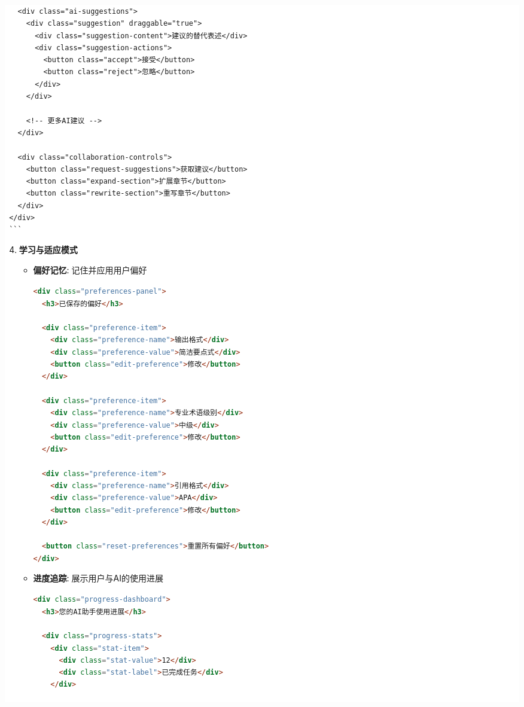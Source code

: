        <div class="ai-suggestions">
         <div class="suggestion" draggable="true">
           <div class="suggestion-content">建议的替代表述</div>
           <div class="suggestion-actions">
             <button class="accept">接受</button>
             <button class="reject">忽略</button>
           </div>
         </div>
         
         <!-- 更多AI建议 -->
       </div>
       
       <div class="collaboration-controls">
         <button class="request-suggestions">获取建议</button>
         <button class="expand-section">扩展章节</button>
         <button class="rewrite-section">重写章节</button>
       </div>
     </div>
     ```

4. **学习与适应模式**
   - **偏好记忆**: 记住并应用用户偏好
     ```html
     <div class="preferences-panel">
       <h3>已保存的偏好</h3>
       
       <div class="preference-item">
         <div class="preference-name">输出格式</div>
         <div class="preference-value">简洁要点式</div>
         <button class="edit-preference">修改</button>
       </div>
       
       <div class="preference-item">
         <div class="preference-name">专业术语级别</div>
         <div class="preference-value">中级</div>
         <button class="edit-preference">修改</button>
       </div>
       
       <div class="preference-item">
         <div class="preference-name">引用格式</div>
         <div class="preference-value">APA</div>
         <button class="edit-preference">修改</button>
       </div>
       
       <button class="reset-preferences">重置所有偏好</button>
     </div>
     ```
   
   - **进度追踪**: 展示用户与AI的使用进展
     ```html
     <div class="progress-dashboard">
       <h3>您的AI助手使用进展</h3>
       
       <div class="progress-stats">
         <div class="stat-item">
           <div class="stat-value">12</div>
           <div class="stat-label">已完成任务</div>
         </div>
         